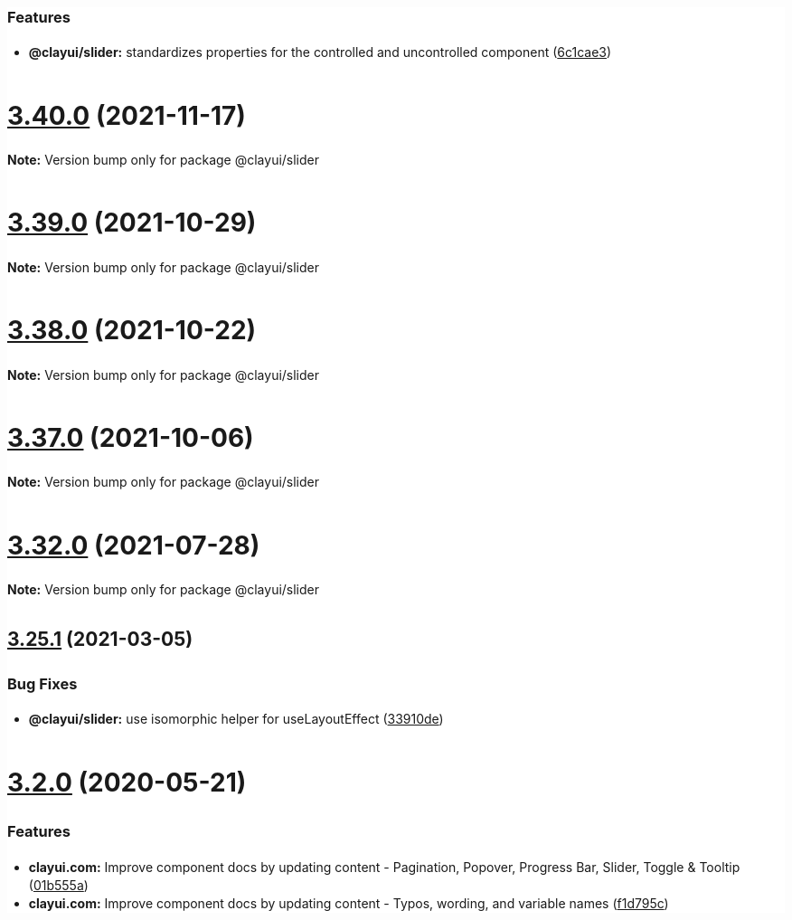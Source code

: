 ### Features

-   **@clayui/slider:** standardizes properties for the controlled and uncontrolled component ([6c1cae3](https://github.com/liferay/clay/commit/6c1cae3f2cf2192fbd5d1a20e0c76c8c7081fe8e))

# [3.40.0](https://github.com/liferay/clay/compare/v3.39.0...v3.40.0) (2021-11-17)

**Note:** Version bump only for package @clayui/slider

# [3.39.0](https://github.com/liferay/clay/compare/v3.38.0...v3.39.0) (2021-10-29)

**Note:** Version bump only for package @clayui/slider

# [3.38.0](https://github.com/liferay/clay/compare/v3.37.0...v3.38.0) (2021-10-22)

**Note:** Version bump only for package @clayui/slider

# [3.37.0](https://github.com/liferay/clay/compare/v3.36.0...v3.37.0) (2021-10-06)

**Note:** Version bump only for package @clayui/slider

# [3.32.0](https://github.com/liferay/clay/compare/v3.31.0...v3.32.0) (2021-07-28)

**Note:** Version bump only for package @clayui/slider

## [3.25.1](https://github.com/liferay/clay/compare/v3.25.0...v3.25.1) (2021-03-05)

### Bug Fixes

-   **@clayui/slider:** use isomorphic helper for useLayoutEffect ([33910de](https://github.com/liferay/clay/commit/33910dea1c6fcad8d1149d03d4c6ae92796123f1))

# [3.2.0](https://github.com/liferay/clay/compare/@clayui/slider@3.1.1...@clayui/slider@3.2.0) (2020-05-21)

### Features

-   **clayui.com:** Improve component docs by updating content - Pagination, Popover, Progress Bar, Slider, Toggle & Tooltip ([01b555a](https://github.com/liferay/clay/commit/01b555a))
-   **clayui.com:** Improve component docs by updating content - Typos, wording, and variable names ([f1d795c](https://github.com/liferay/clay/commit/f1d795c))
